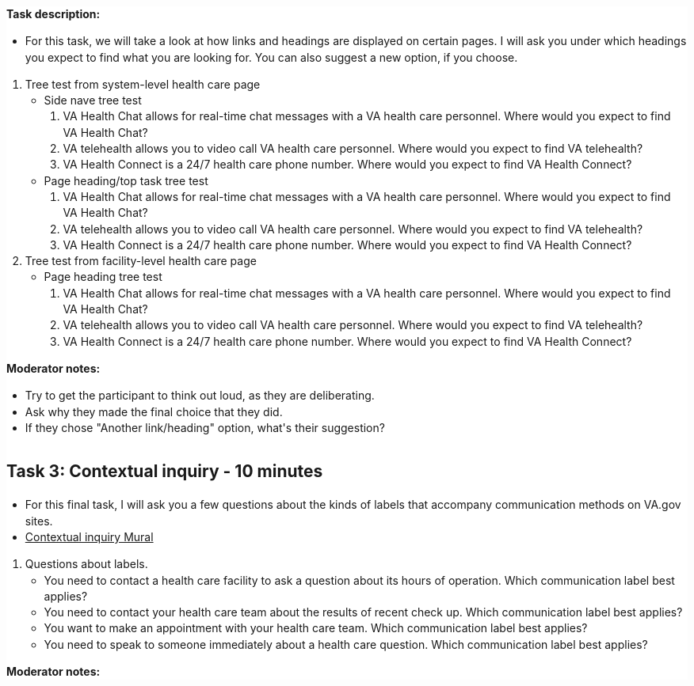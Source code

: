 **Task description:**
- For this task, we will take a look at how links and headings are displayed on certain pages. I will ask you under which headings you expect to find what you are looking for. You can also suggest a new option, if you choose.

1) Tree test from system-level health care page
    - Side nave tree test
        1) VA Health Chat allows for real-time chat messages with a VA health care personnel. Where would you expect to find VA Health Chat?
        2) VA telehealth allows you to video call VA health care personnel. Where would you expect to find VA telehealth?
        3) VA Health Connect is a 24/7 health care phone number. Where would you expect to find VA Health Connect?
    - Page heading/top task tree test
        1) VA Health Chat allows for real-time chat messages with a VA health care personnel. Where would you expect to find VA Health Chat?
        2) VA telehealth allows you to video call VA health care personnel. Where would you expect to find VA telehealth?
        3) VA Health Connect is a 24/7 health care phone number. Where would you expect to find VA Health Connect?
3) Tree test from facility-level health care page
    - Page heading tree test
        1) VA Health Chat allows for real-time chat messages with a VA health care personnel. Where would you expect to find VA Health Chat?
        2) VA telehealth allows you to video call VA health care personnel. Where would you expect to find VA telehealth?
        3) VA Health Connect is a 24/7 health care phone number. Where would you expect to find VA Health Connect?

**Moderator notes:**

- Try to get the participant to think out loud, as they are deliberating.
- Ask why they made the final choice that they did.
- If they chose "Another link/heading" option, what's their suggestion?

## Task 3: Contextual inquiry - 10 minutes
- For this final task, I will ask you a few questions about the kinds of labels that accompany communication methods on VA.gov sites.
- [Contextual inquiry Mural](https://app.mural.co/t/vsa8243/m/vsa8243/1646769310259/6ca0b11d0a55138780cfc6a03f4da72718e5932e?sender=u8a90be72499ecb4354e14700)

1) Questions about labels.
    - You need to contact a health care facility to ask a question about its hours of operation. Which communication label best applies?
    - You need to contact your health care team about the results of recent check up. Which communication label best applies?
    - You want to make an appointment with your health care team. Which communication label best applies?
    - You need to speak to someone immediately about a health care question. Which communication label best applies?

**Moderator notes:**
